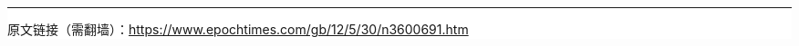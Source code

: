  </p>
 
 <div id="below_article_ad">
 </div>
</div>


---

原文链接（需翻墙）：https://www.epochtimes.com/gb/12/5/30/n3600691.htm